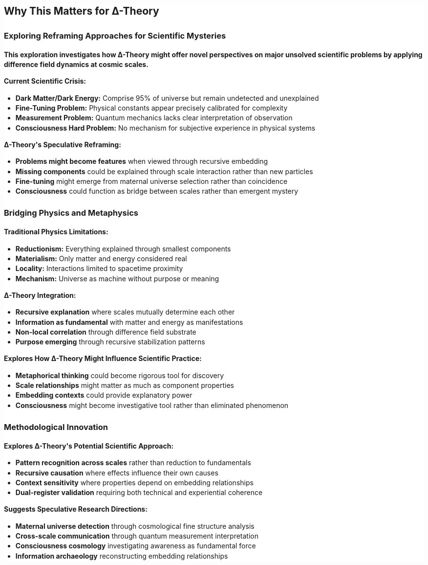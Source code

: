 ## Why This Matters for ∆-Theory

### Exploring Reframing Approaches for Scientific Mysteries

**This exploration investigates how ∆-Theory might offer novel perspectives on major unsolved scientific problems by applying difference field dynamics at cosmic scales.**

**Current Scientific Crisis:**
- **Dark Matter/Dark Energy:** Comprise 95% of universe but remain undetected and unexplained
- **Fine-Tuning Problem:** Physical constants appear precisely calibrated for complexity
- **Measurement Problem:** Quantum mechanics lacks clear interpretation of observation
- **Consciousness Hard Problem:** No mechanism for subjective experience in physical systems

**∆-Theory's Speculative Reframing:**
- **Problems might become features** when viewed through recursive embedding
- **Missing components** could be explained through scale interaction rather than new particles
- **Fine-tuning** might emerge from maternal universe selection rather than coincidence
- **Consciousness** could function as bridge between scales rather than emergent mystery

### Bridging Physics and Metaphysics

**Traditional Physics Limitations:**
- **Reductionism:** Everything explained through smallest components
- **Materialism:** Only matter and energy considered real
- **Locality:** Interactions limited to spacetime proximity
- **Mechanism:** Universe as machine without purpose or meaning

**∆-Theory Integration:**
- **Recursive explanation** where scales mutually determine each other
- **Information as fundamental** with matter and energy as manifestations
- **Non-local correlation** through difference field substrate
- **Purpose emerging** through recursive stabilization patterns

**Explores How ∆-Theory Might Influence Scientific Practice:**
- **Metaphorical thinking** could become rigorous tool for discovery
- **Scale relationships** might matter as much as component properties
- **Embedding contexts** could provide explanatory power
- **Consciousness** might become investigative tool rather than eliminated phenomenon

### Methodological Innovation

**Explores ∆-Theory's Potential Scientific Approach:**
- **Pattern recognition across scales** rather than reduction to fundamentals
- **Recursive causation** where effects influence their own causes
- **Context sensitivity** where properties depend on embedding relationships
- **Dual-register validation** requiring both technical and experiential coherence

**Suggests Speculative Research Directions:**
- **Maternal universe detection** through cosmological fine structure analysis
- **Cross-scale communication** through quantum measurement interpretation
- **Consciousness cosmology** investigating awareness as fundamental force
- **Information archaeology** reconstructing embedding relationships
